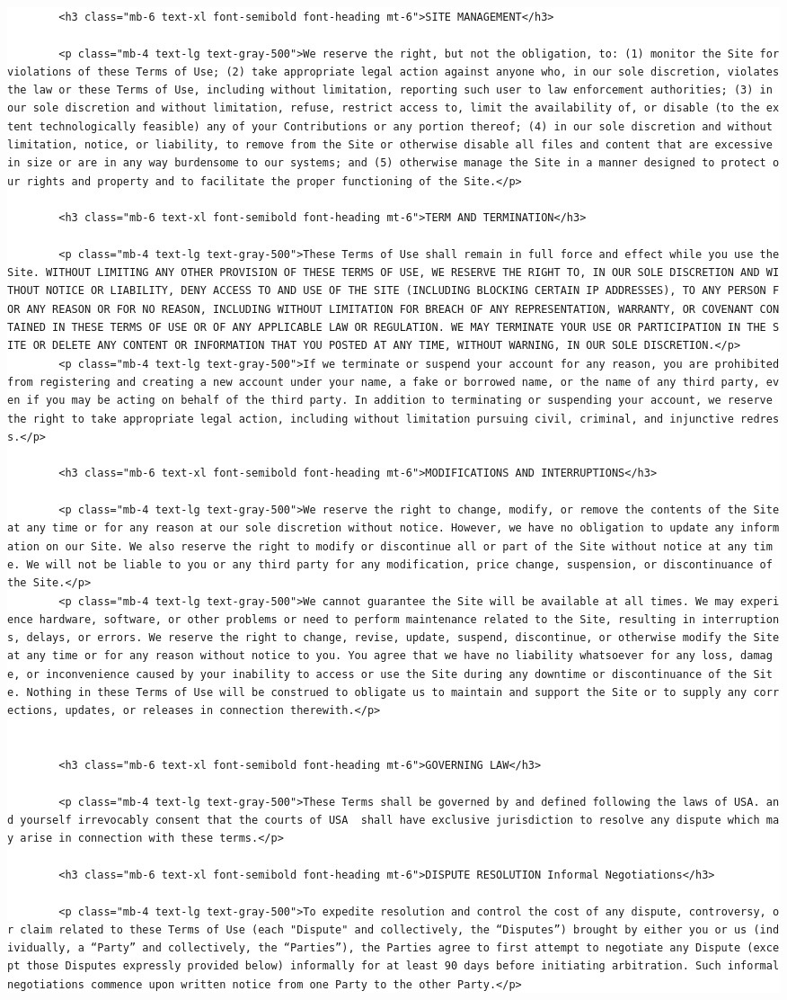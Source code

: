 			<h3 class="mb-6 text-xl font-semibold font-heading mt-6">SITE MANAGEMENT</h3>
			
			<p class="mb-4 text-lg text-gray-500">We reserve the right, but not the obligation, to: (1) monitor the Site for violations of these Terms of Use; (2) take appropriate legal action against anyone who, in our sole discretion, violates the law or these Terms of Use, including without limitation, reporting such user to law enforcement authorities; (3) in our sole discretion and without limitation, refuse, restrict access to, limit the availability of, or disable (to the extent technologically feasible) any of your Contributions or any portion thereof; (4) in our sole discretion and without limitation, notice, or liability, to remove from the Site or otherwise disable all files and content that are excessive in size or are in any way burdensome to our systems; and (5) otherwise manage the Site in a manner designed to protect our rights and property and to facilitate the proper functioning of the Site.</p>

			<h3 class="mb-6 text-xl font-semibold font-heading mt-6">TERM AND TERMINATION</h3>
			
			<p class="mb-4 text-lg text-gray-500">These Terms of Use shall remain in full force and effect while you use the Site. WITHOUT LIMITING ANY OTHER PROVISION OF THESE TERMS OF USE, WE RESERVE THE RIGHT TO, IN OUR SOLE DISCRETION AND WITHOUT NOTICE OR LIABILITY, DENY ACCESS TO AND USE OF THE SITE (INCLUDING BLOCKING CERTAIN IP ADDRESSES), TO ANY PERSON FOR ANY REASON OR FOR NO REASON, INCLUDING WITHOUT LIMITATION FOR BREACH OF ANY REPRESENTATION, WARRANTY, OR COVENANT CONTAINED IN THESE TERMS OF USE OR OF ANY APPLICABLE LAW OR REGULATION. WE MAY TERMINATE YOUR USE OR PARTICIPATION IN THE SITE OR DELETE ANY CONTENT OR INFORMATION THAT YOU POSTED AT ANY TIME, WITHOUT WARNING, IN OUR SOLE DISCRETION.</p>
			<p class="mb-4 text-lg text-gray-500">If we terminate or suspend your account for any reason, you are prohibited from registering and creating a new account under your name, a fake or borrowed name, or the name of any third party, even if you may be acting on behalf of the third party. In addition to terminating or suspending your account, we reserve the right to take appropriate legal action, including without limitation pursuing civil, criminal, and injunctive redress.</p>

  			<h3 class="mb-6 text-xl font-semibold font-heading mt-6">MODIFICATIONS AND INTERRUPTIONS</h3>
			
			<p class="mb-4 text-lg text-gray-500">We reserve the right to change, modify, or remove the contents of the Site at any time or for any reason at our sole discretion without notice. However, we have no obligation to update any information on our Site. We also reserve the right to modify or discontinue all or part of the Site without notice at any time. We will not be liable to you or any third party for any modification, price change, suspension, or discontinuance of the Site.</p>
			<p class="mb-4 text-lg text-gray-500">We cannot guarantee the Site will be available at all times. We may experience hardware, software, or other problems or need to perform maintenance related to the Site, resulting in interruptions, delays, or errors. We reserve the right to change, revise, update, suspend, discontinue, or otherwise modify the Site at any time or for any reason without notice to you. You agree that we have no liability whatsoever for any loss, damage, or inconvenience caused by your inability to access or use the Site during any downtime or discontinuance of the Site. Nothing in these Terms of Use will be construed to obligate us to maintain and support the Site or to supply any corrections, updates, or releases in connection therewith.</p>


  			<h3 class="mb-6 text-xl font-semibold font-heading mt-6">GOVERNING LAW</h3>
			
			<p class="mb-4 text-lg text-gray-500">These Terms shall be governed by and defined following the laws of USA. and yourself irrevocably consent that the courts of USA  shall have exclusive jurisdiction to resolve any dispute which may arise in connection with these terms.</p>

  			<h3 class="mb-6 text-xl font-semibold font-heading mt-6">DISPUTE RESOLUTION Informal Negotiations</h3>
			
			<p class="mb-4 text-lg text-gray-500">To expedite resolution and control the cost of any dispute, controversy, or claim related to these Terms of Use (each "Dispute" and collectively, the “Disputes”) brought by either you or us (individually, a “Party” and collectively, the “Parties”), the Parties agree to first attempt to negotiate any Dispute (except those Disputes expressly provided below) informally for at least 90 days before initiating arbitration. Such informal negotiations commence upon written notice from one Party to the other Party.</p>

